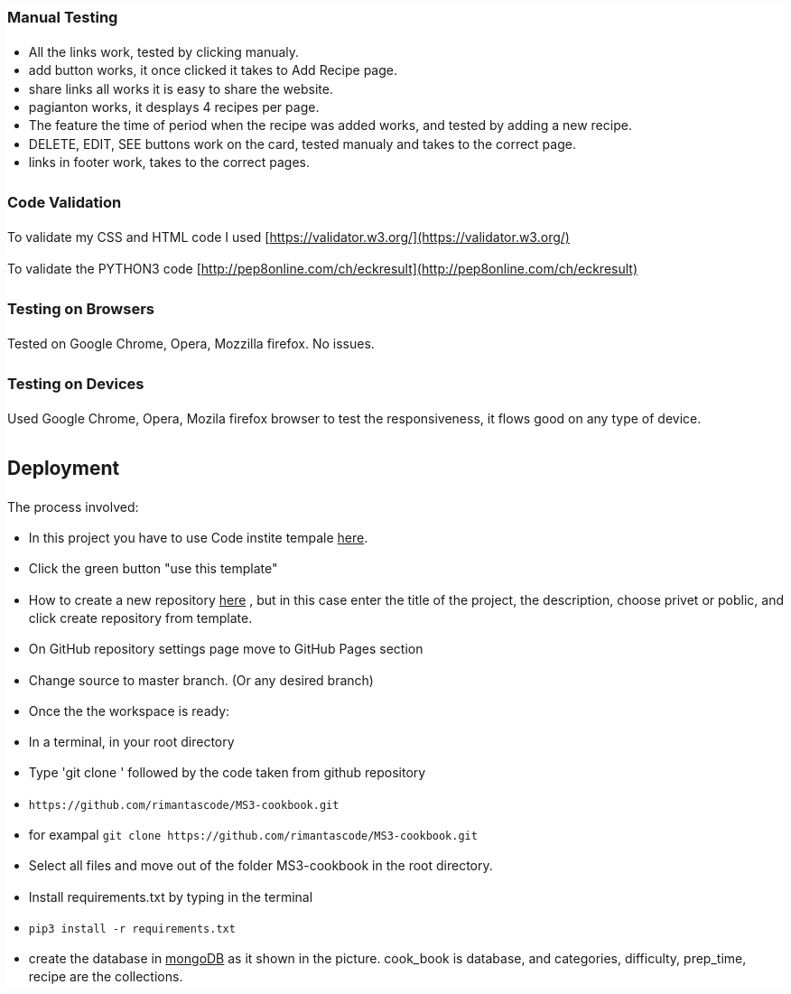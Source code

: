 
### Manual Testing

- All the links work, tested by clicking manualy. 
- add button works, it once clicked it takes to Add Recipe page. 
- share links all works it is easy to share the website. 
- pagianton works, it desplays 4 recipes per page.
- The feature the time of period when the recipe was added works, and tested by adding a new recipe. 
- DELETE, EDIT, SEE buttons work on the card, tested manualy and takes to the correct page.
- links in footer work, takes to the correct pages.

### Code Validation

To validate my CSS and HTML code I used [https://validator.w3.org/](https://validator.w3.org/) 

To validate the PYTHON3 code [http://pep8online.com/ch/eckresult](http://pep8online.com/ch/eckresult) 


### Testing on Browsers

Tested on Google Chrome, Opera, Mozzilla firefox. No issues.

### Testing on Devices

Used Google Chrome, Opera, Mozila firefox browser to test the responsiveness, it flows good on any type of device.

## Deployment

The process involved:

- In this project you have to use Code instite tempale [here](https://github.com/Code-Institute-Org/gitpod-full-template).
- Click the green button "use this template" 
- How to create a new repository [here](https://docs.github.com/en/enterprise/2.15/user/articles/create-a-repo) , but in this case enter the title of the project, the description, choose privet or poblic, and click create repository from template. 
- On GitHub repository settings page move to GitHub Pages section
- Change source to master branch. (Or any desired branch)

- Once the the workspace is ready:
- In a terminal, in your root directory
- Type 'git clone ' followed by the code taken from github repository
- `https://github.com/rimantascode/MS3-cookbook.git`
- for exampal `git clone https://github.com/rimantascode/MS3-cookbook.git`
- Select all files and move out of the folder MS3-cookbook in the root directory. 
- Install requirements.txt by typing in the terminal 
- `pip3 install -r requirements.txt`

- create the database in [mongoDB](https://www.mongodb.com/) as it shown in the picture. cook_book is database, and categories, difficulty, prep_time, recipe are  the collections.